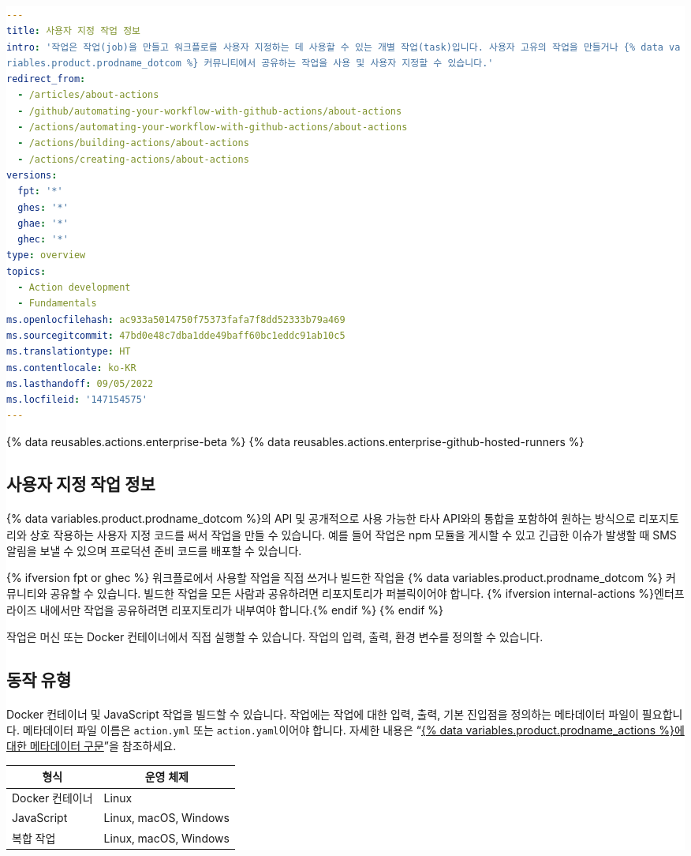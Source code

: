 ```yaml
---
title: 사용자 지정 작업 정보
intro: '작업은 작업(job)을 만들고 워크플로를 사용자 지정하는 데 사용할 수 있는 개별 작업(task)입니다. 사용자 고유의 작업을 만들거나 {% data variables.product.prodname_dotcom %} 커뮤니티에서 공유하는 작업을 사용 및 사용자 지정할 수 있습니다.'
redirect_from:
  - /articles/about-actions
  - /github/automating-your-workflow-with-github-actions/about-actions
  - /actions/automating-your-workflow-with-github-actions/about-actions
  - /actions/building-actions/about-actions
  - /actions/creating-actions/about-actions
versions:
  fpt: '*'
  ghes: '*'
  ghae: '*'
  ghec: '*'
type: overview
topics:
  - Action development
  - Fundamentals
ms.openlocfilehash: ac933a5014750f75373fafa7f8dd52333b79a469
ms.sourcegitcommit: 47bd0e48c7dba1dde49baff60bc1eddc91ab10c5
ms.translationtype: HT
ms.contentlocale: ko-KR
ms.lasthandoff: 09/05/2022
ms.locfileid: '147154575'
---
```

{% data reusables.actions.enterprise-beta %} {% data reusables.actions.enterprise-github-hosted-runners %}

## 사용자 지정 작업 정보

{% data variables.product.prodname_dotcom %}의 API 및 공개적으로 사용 가능한 타사 API와의 통합을 포함하여 원하는 방식으로 리포지토리와 상호 작용하는 사용자 지정 코드를 써서 작업을 만들 수 있습니다. 예를 들어 작업은 npm 모듈을 게시할 수 있고 긴급한 이슈가 발생할 때 SMS 알림을 보낼 수 있으며 프로덕션 준비 코드를 배포할 수 있습니다.

{% ifversion fpt or ghec %} 워크플로에서 사용할 작업을 직접 쓰거나 빌드한 작업을 {% data variables.product.prodname_dotcom %} 커뮤니티와 공유할 수 있습니다. 빌드한 작업을 모든 사람과 공유하려면 리포지토리가 퍼블릭이어야 합니다. {% ifversion internal-actions %}엔터프라이즈 내에서만 작업을 공유하려면 리포지토리가 내부여야 합니다.{% endif %} {% endif %}

작업은 머신 또는 Docker 컨테이너에서 직접 실행할 수 있습니다. 작업의 입력, 출력, 환경 변수를 정의할 수 있습니다.

## 동작 유형

Docker 컨테이너 및 JavaScript 작업을 빌드할 수 있습니다. 작업에는 작업에 대한 입력, 출력, 기본 진입점을 정의하는 메타데이터 파일이 필요합니다. 메타데이터 파일 이름은 `action.yml` 또는 `action.yaml`이어야 합니다. 자세한 내용은 “[{% data variables.product.prodname_actions %}에 대한 메타데이터 구문](/articles/metadata-syntax-for-github-actions)”을 참조하세요.

| 형식 | 운영 체제 |
| ---- | ------------------- |
| Docker 컨테이너 | Linux |
| JavaScript | Linux, macOS, Windows |
| 복합 작업 | Linux, macOS, Windows |
